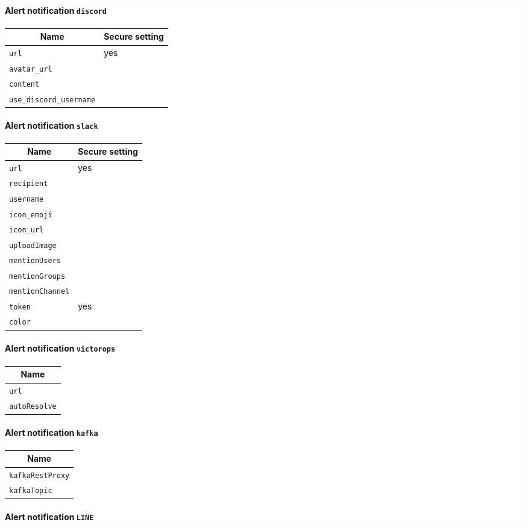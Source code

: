 #### Alert notification `discord`

| Name                   | Secure setting |
| ---------------------- | -------------- |
| `url`                  | yes            |
| `avatar_url`           |                |
| `content`              |                |
| `use_discord_username` |                |

#### Alert notification `slack`

| Name             | Secure setting |
| ---------------- | -------------- |
| `url`            | yes            |
| `recipient`      |                |
| `username`       |                |
| `icon_emoji`     |                |
| `icon_url`       |                |
| `uploadImage`    |                |
| `mentionUsers`   |                |
| `mentionGroups`  |                |
| `mentionChannel` |                |
| `token`          | yes            |
| `color`          |                |

#### Alert notification `victorops`

| Name          |
| ------------- |
| `url`         |
| `autoResolve` |

#### Alert notification `kafka`

| Name             |
| ---------------- |
| `kafkaRestProxy` |
| `kafkaTopic`     |

#### Alert notification `LINE`
